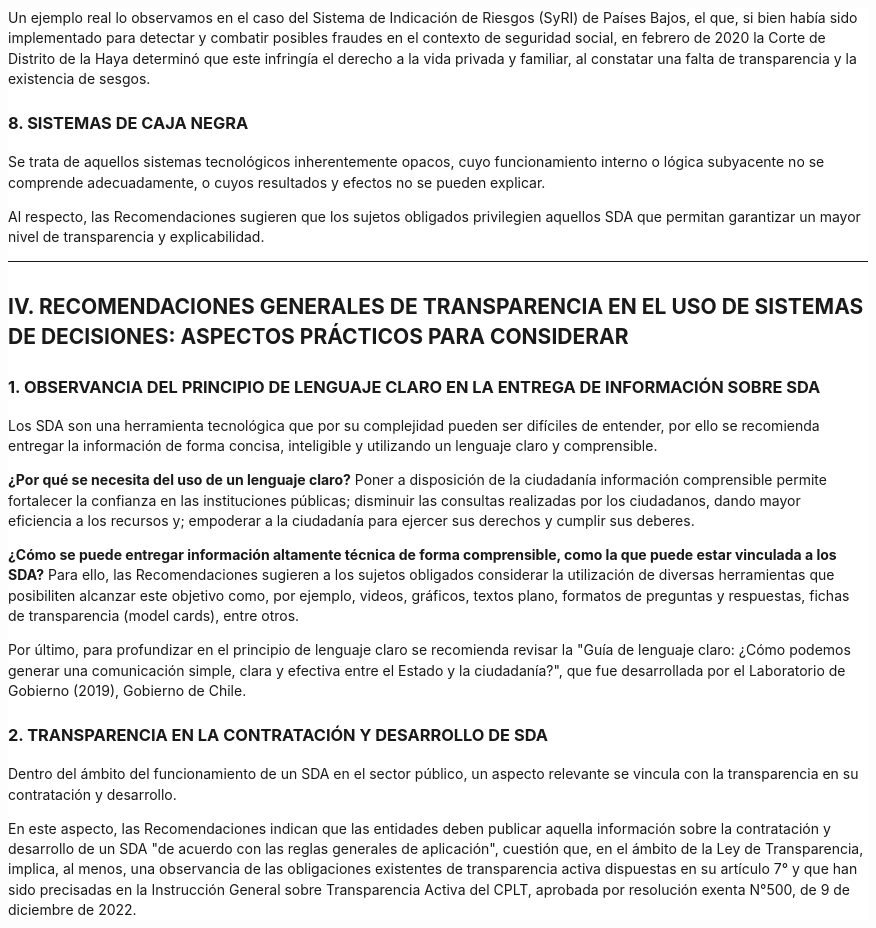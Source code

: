 Un ejemplo real lo observamos en el caso del Sistema de Indicación de Riesgos (SyRI) de Países Bajos, el que, si bien había sido implementado para detectar y combatir posibles fraudes en el contexto de seguridad social, en febrero de 2020 la Corte de Distrito de la Haya determinó que este infringía el derecho a la vida privada y familiar, al constatar una falta de transparencia y la existencia de sesgos.

### 8. SISTEMAS DE CAJA NEGRA

Se trata de aquellos sistemas tecnológicos inherentemente opacos, cuyo funcionamiento interno o lógica subyacente no se comprende adecuadamente, o cuyos resultados y efectos no se pueden explicar.

Al respecto, las Recomendaciones sugieren que los sujetos obligados privilegien aquellos SDA que permitan garantizar un mayor nivel de transparencia y explicabilidad.

---

## IV. RECOMENDACIONES GENERALES DE TRANSPARENCIA EN EL USO DE SISTEMAS DE DECISIONES: ASPECTOS PRÁCTICOS PARA CONSIDERAR

### 1. OBSERVANCIA DEL PRINCIPIO DE LENGUAJE CLARO EN LA ENTREGA DE INFORMACIÓN SOBRE SDA

Los SDA son una herramienta tecnológica que por su complejidad pueden ser difíciles de entender, por ello se recomienda entregar la información de forma concisa, inteligible y utilizando un lenguaje claro y comprensible.

**¿Por qué se necesita del uso de un lenguaje claro?**
Poner a disposición de la ciudadanía información comprensible permite fortalecer la confianza en las instituciones públicas; disminuir las consultas realizadas por los ciudadanos, dando mayor eficiencia a los recursos y; empoderar a la ciudadanía para ejercer sus derechos y cumplir sus deberes.

**¿Cómo se puede entregar información altamente técnica de forma comprensible, como la que puede estar vinculada a los SDA?**
Para ello, las Recomendaciones sugieren a los sujetos obligados considerar la utilización de diversas herramientas que posibiliten alcanzar este objetivo como, por ejemplo, videos, gráficos, textos plano, formatos de preguntas y respuestas, fichas de transparencia (model cards), entre otros.

Por último, para profundizar en el principio de lenguaje claro se recomienda revisar la "Guía de lenguaje claro: ¿Cómo podemos generar una comunicación simple, clara y efectiva entre el Estado y la ciudadanía?", que fue desarrollada por el Laboratorio de Gobierno (2019), Gobierno de Chile.

### 2. TRANSPARENCIA EN LA CONTRATACIÓN Y DESARROLLO DE SDA

Dentro del ámbito del funcionamiento de un SDA en el sector público, un aspecto relevante se vincula con la transparencia en su contratación y desarrollo.

En este aspecto, las Recomendaciones indican que las entidades deben publicar aquella información sobre la contratación y desarrollo de un SDA "de acuerdo con las reglas generales de aplicación", cuestión que, en el ámbito de la Ley de Transparencia, implica, al menos, una observancia de las obligaciones existentes de transparencia activa dispuestas en su artículo 7° y que han sido precisadas en la Instrucción General sobre Transparencia Activa del CPLT, aprobada por resolución exenta N°500, de 9 de diciembre de 2022.
